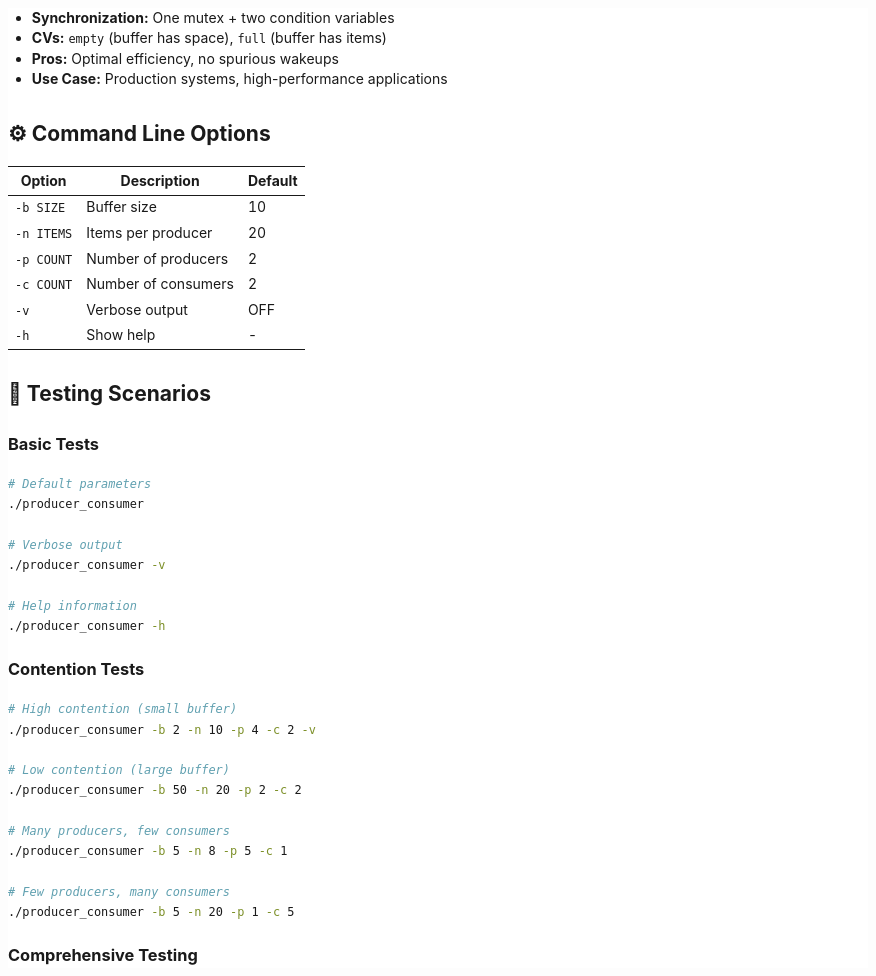 - **Synchronization:** One mutex + two condition variables
- **CVs:** `empty` (buffer has space), `full` (buffer has items)
- **Pros:** Optimal efficiency, no spurious wakeups
- **Use Case:** Production systems, high-performance applications

## ⚙️ Command Line Options

| Option     | Description         | Default |
| ---------- | ------------------- | ------- |
| `-b SIZE`  | Buffer size         | 10      |
| `-n ITEMS` | Items per producer  | 20      |
| `-p COUNT` | Number of producers | 2       |
| `-c COUNT` | Number of consumers | 2       |
| `-v`       | Verbose output      | OFF     |
| `-h`       | Show help           | -       |

## 🧪 Testing Scenarios

### Basic Tests

```bash
# Default parameters
./producer_consumer

# Verbose output
./producer_consumer -v

# Help information
./producer_consumer -h
```

### Contention Tests

```bash
# High contention (small buffer)
./producer_consumer -b 2 -n 10 -p 4 -c 2 -v

# Low contention (large buffer)
./producer_consumer -b 50 -n 20 -p 2 -c 2

# Many producers, few consumers
./producer_consumer -b 5 -n 8 -p 5 -c 1

# Few producers, many consumers
./producer_consumer -b 5 -n 20 -p 1 -c 5
```

### Comprehensive Testing
